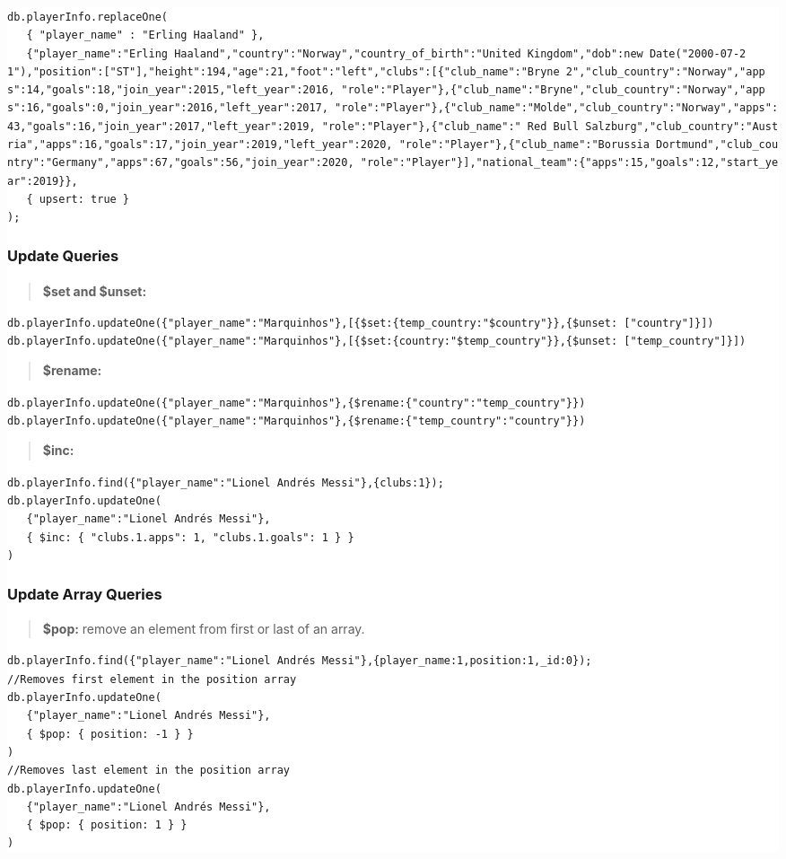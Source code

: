 ```
db.playerInfo.replaceOne(
   { "player_name" : "Erling Haaland" },
   {"player_name":"Erling Haaland","country":"Norway","country_of_birth":"United Kingdom","dob":new Date("2000-07-21"),"position":["ST"],"height":194,"age":21,"foot":"left","clubs":[{"club_name":"Bryne 2","club_country":"Norway","apps":14,"goals":18,"join_year":2015,"left_year":2016, "role":"Player"},{"club_name":"Bryne","club_country":"Norway","apps":16,"goals":0,"join_year":2016,"left_year":2017, "role":"Player"},{"club_name":"Molde","club_country":"Norway","apps":43,"goals":16,"join_year":2017,"left_year":2019, "role":"Player"},{"club_name":"	Red Bull Salzburg","club_country":"Austria","apps":16,"goals":17,"join_year":2019,"left_year":2020, "role":"Player"},{"club_name":"Borussia Dortmund","club_country":"Germany","apps":67,"goals":56,"join_year":2020, "role":"Player"}],"national_team":{"apps":15,"goals":12,"start_year":2019}},
   { upsert: true }
);
```

### Update Queries

> __$set and $unset:__
```
db.playerInfo.updateOne({"player_name":"Marquinhos"},[{$set:{temp_country:"$country"}},{$unset: ["country"]}])
db.playerInfo.updateOne({"player_name":"Marquinhos"},[{$set:{country:"$temp_country"}},{$unset: ["temp_country"]}])
```

> __$rename:__
```
db.playerInfo.updateOne({"player_name":"Marquinhos"},{$rename:{"country":"temp_country"}})
db.playerInfo.updateOne({"player_name":"Marquinhos"},{$rename:{"temp_country":"country"}})
```

> __$inc:__
```
db.playerInfo.find({"player_name":"Lionel Andrés Messi"},{clubs:1});
db.playerInfo.updateOne(
   {"player_name":"Lionel Andrés Messi"},
   { $inc: { "clubs.1.apps": 1, "clubs.1.goals": 1 } }
)
```

### Update Array Queries

> __$pop:__  remove an element from first or last of an array.
```
db.playerInfo.find({"player_name":"Lionel Andrés Messi"},{player_name:1,position:1,_id:0});
//Removes first element in the position array
db.playerInfo.updateOne(
   {"player_name":"Lionel Andrés Messi"},
   { $pop: { position: -1 } }
)
//Removes last element in the position array
db.playerInfo.updateOne(
   {"player_name":"Lionel Andrés Messi"},
   { $pop: { position: 1 } }
)
```
